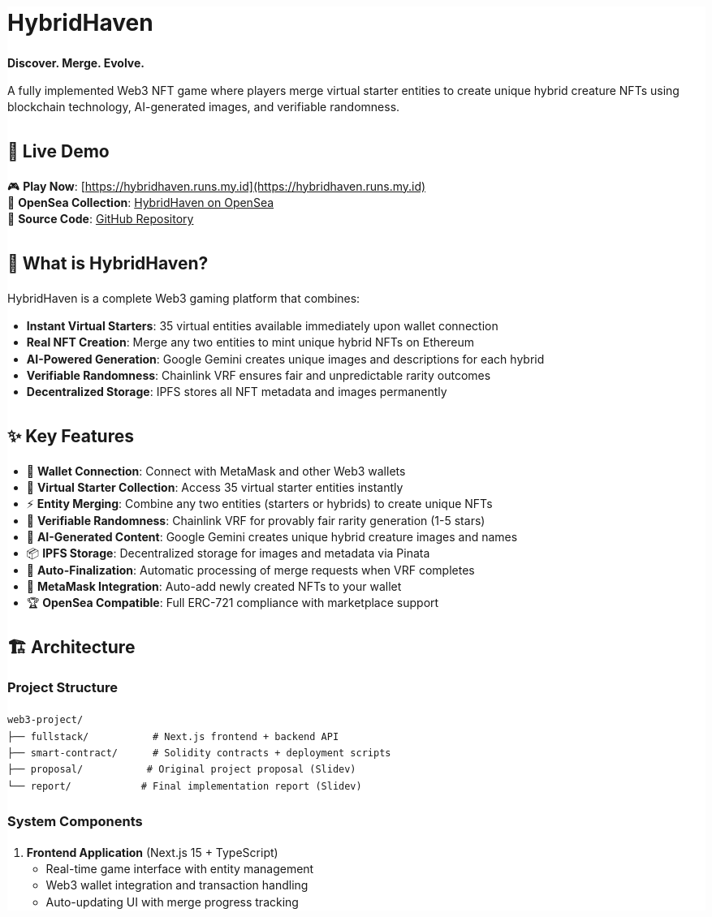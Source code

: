 # HybridHaven

**Discover. Merge. Evolve.**

A fully implemented Web3 NFT game where players merge virtual starter entities to create unique hybrid creature NFTs using blockchain technology, AI-generated images, and verifiable randomness.

## 🌟 Live Demo

🎮 **Play Now**: [https://hybridhaven.runs.my.id](https://hybridhaven.runs.my.id)  
🌊 **OpenSea Collection**: [HybridHaven on OpenSea](https://testnets.opensea.io/collection/hybridhaven)  
📂 **Source Code**: [GitHub Repository](https://github.com/runsdev/hybridhaven)

## 🚀 What is HybridHaven?

HybridHaven is a complete Web3 gaming platform that combines:
- **Instant Virtual Starters**: 35 virtual entities available immediately upon wallet connection
- **Real NFT Creation**: Merge any two entities to mint unique hybrid NFTs on Ethereum
- **AI-Powered Generation**: Google Gemini creates unique images and descriptions for each hybrid
- **Verifiable Randomness**: Chainlink VRF ensures fair and unpredictable rarity outcomes
- **Decentralized Storage**: IPFS stores all NFT metadata and images permanently

## ✨ Key Features

- 🔗 **Wallet Connection**: Connect with MetaMask and other Web3 wallets
- 🎁 **Virtual Starter Collection**: Access 35 virtual starter entities instantly
- ⚡ **Entity Merging**: Combine any two entities (starters or hybrids) to create unique NFTs
- 🎲 **Verifiable Randomness**: Chainlink VRF for provably fair rarity generation (1-5 stars)
- 🤖 **AI-Generated Content**: Google Gemini creates unique hybrid creature images and names
- 📦 **IPFS Storage**: Decentralized storage for images and metadata via Pinata
- 🔄 **Auto-Finalization**: Automatic processing of merge requests when VRF completes
- 🦊 **MetaMask Integration**: Auto-add newly created NFTs to your wallet
- 🏆 **OpenSea Compatible**: Full ERC-721 compliance with marketplace support

## 🏗️ Architecture

### Project Structure

```
web3-project/
├── fullstack/           # Next.js frontend + backend API
├── smart-contract/      # Solidity contracts + deployment scripts
├── proposal/           # Original project proposal (Slidev)
└── report/            # Final implementation report (Slidev)
```

### System Components

1. **Frontend Application** (Next.js 15 + TypeScript)
   - Real-time game interface with entity management
   - Web3 wallet integration and transaction handling
   - Auto-updating UI with merge progress tracking
